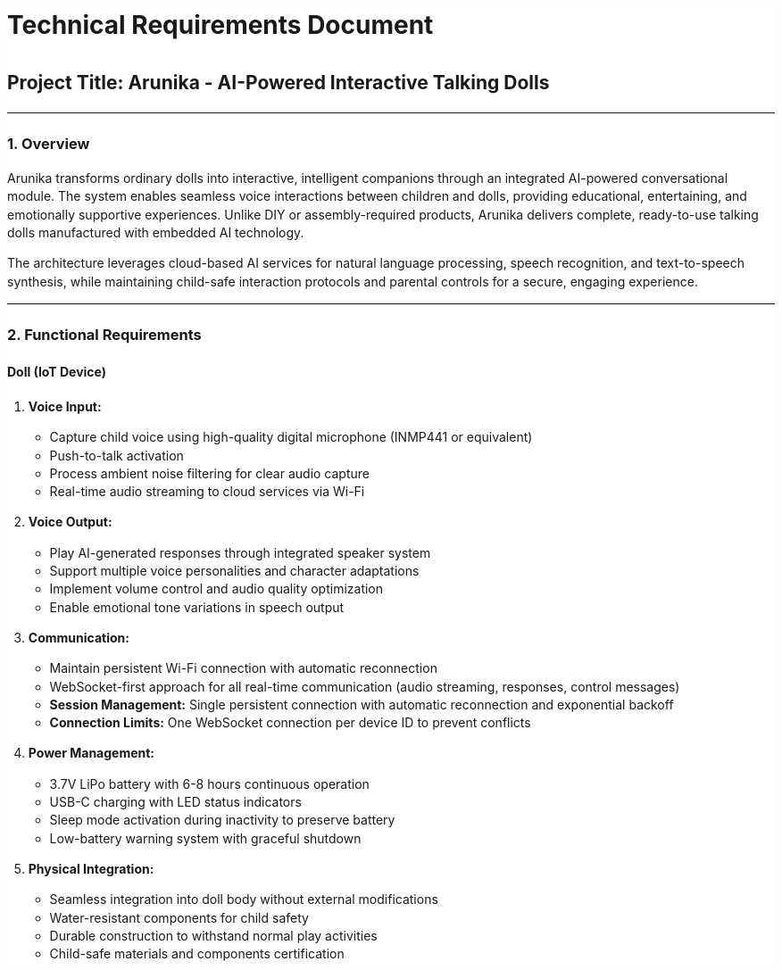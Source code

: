 # Technical Requirements Document

## Project Title: **Arunika - AI-Powered Interactive Talking Dolls**

---

### **1. Overview**

Arunika transforms ordinary dolls into interactive, intelligent companions through an integrated AI-powered conversational module. The system enables seamless voice interactions between children and dolls, providing educational, entertaining, and emotionally supportive experiences. Unlike DIY or assembly-required products, Arunika delivers complete, ready-to-use talking dolls manufactured with embedded AI technology.

The architecture leverages cloud-based AI services for natural language processing, speech recognition, and text-to-speech synthesis, while maintaining child-safe interaction protocols and parental controls for a secure, engaging experience.

---

### **2. Functional Requirements**

#### **Doll (IoT Device)**
1. **Voice Input:**
   - Capture child voice using high-quality digital microphone (INMP441 or equivalent)
   - Push-to-talk activation
   - Process ambient noise filtering for clear audio capture
   - Real-time audio streaming to cloud services via Wi-Fi

2. **Voice Output:**
   - Play AI-generated responses through integrated speaker system
   - Support multiple voice personalities and character adaptations
   - Implement volume control and audio quality optimization
   - Enable emotional tone variations in speech output

3. **Communication:**
   - Maintain persistent Wi-Fi connection with automatic reconnection
   - WebSocket-first approach for all real-time communication (audio streaming, responses, control messages)
   - **Session Management:** Single persistent connection with automatic reconnection and exponential backoff
   - **Connection Limits:** One WebSocket connection per device ID to prevent conflicts

4. **Power Management:**
   - 3.7V LiPo battery with 6-8 hours continuous operation
   - USB-C charging with LED status indicators
   - Sleep mode activation during inactivity to preserve battery
   - Low-battery warning system with graceful shutdown

5. **Physical Integration:**
   - Seamless integration into doll body without external modifications
   - Water-resistant components for child safety
   - Durable construction to withstand normal play activities
   - Child-safe materials and components certification
